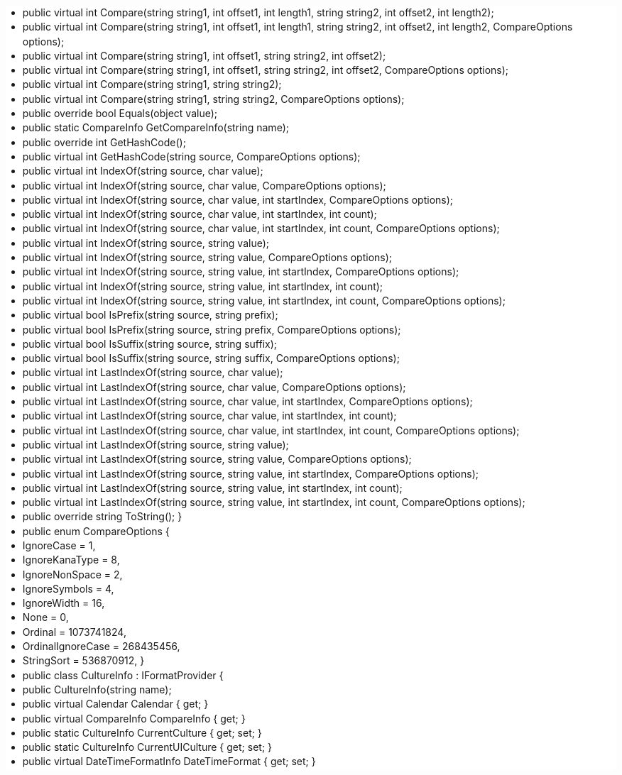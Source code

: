 -   public virtual int Compare(string string1, int offset1, int length1, string string2, int offset2, int length2);
-   public virtual int Compare(string string1, int offset1, int length1, string string2, int offset2, int length2, CompareOptions options);
-   public virtual int Compare(string string1, int offset1, string string2, int offset2);
-   public virtual int Compare(string string1, int offset1, string string2, int offset2, CompareOptions options);
-   public virtual int Compare(string string1, string string2);
-   public virtual int Compare(string string1, string string2, CompareOptions options);
-   public override bool Equals(object value);
-   public static CompareInfo GetCompareInfo(string name);
-   public override int GetHashCode();
-   public virtual int GetHashCode(string source, CompareOptions options);
-   public virtual int IndexOf(string source, char value);
-   public virtual int IndexOf(string source, char value, CompareOptions options);
-   public virtual int IndexOf(string source, char value, int startIndex, CompareOptions options);
-   public virtual int IndexOf(string source, char value, int startIndex, int count);
-   public virtual int IndexOf(string source, char value, int startIndex, int count, CompareOptions options);
-   public virtual int IndexOf(string source, string value);
-   public virtual int IndexOf(string source, string value, CompareOptions options);
-   public virtual int IndexOf(string source, string value, int startIndex, CompareOptions options);
-   public virtual int IndexOf(string source, string value, int startIndex, int count);
-   public virtual int IndexOf(string source, string value, int startIndex, int count, CompareOptions options);
-   public virtual bool IsPrefix(string source, string prefix);
-   public virtual bool IsPrefix(string source, string prefix, CompareOptions options);
-   public virtual bool IsSuffix(string source, string suffix);
-   public virtual bool IsSuffix(string source, string suffix, CompareOptions options);
-   public virtual int LastIndexOf(string source, char value);
-   public virtual int LastIndexOf(string source, char value, CompareOptions options);
-   public virtual int LastIndexOf(string source, char value, int startIndex, CompareOptions options);
-   public virtual int LastIndexOf(string source, char value, int startIndex, int count);
-   public virtual int LastIndexOf(string source, char value, int startIndex, int count, CompareOptions options);
-   public virtual int LastIndexOf(string source, string value);
-   public virtual int LastIndexOf(string source, string value, CompareOptions options);
-   public virtual int LastIndexOf(string source, string value, int startIndex, CompareOptions options);
-   public virtual int LastIndexOf(string source, string value, int startIndex, int count);
-   public virtual int LastIndexOf(string source, string value, int startIndex, int count, CompareOptions options);
-   public override string ToString();
  }
- public enum CompareOptions {
-   IgnoreCase = 1,
-   IgnoreKanaType = 8,
-   IgnoreNonSpace = 2,
-   IgnoreSymbols = 4,
-   IgnoreWidth = 16,
-   None = 0,
-   Ordinal = 1073741824,
-   OrdinalIgnoreCase = 268435456,
-   StringSort = 536870912,
  }
- public class CultureInfo : IFormatProvider {
-   public CultureInfo(string name);
-   public virtual Calendar Calendar { get; }
-   public virtual CompareInfo CompareInfo { get; }
-   public static CultureInfo CurrentCulture { get; set; }
-   public static CultureInfo CurrentUICulture { get; set; }
-   public virtual DateTimeFormatInfo DateTimeFormat { get; set; }